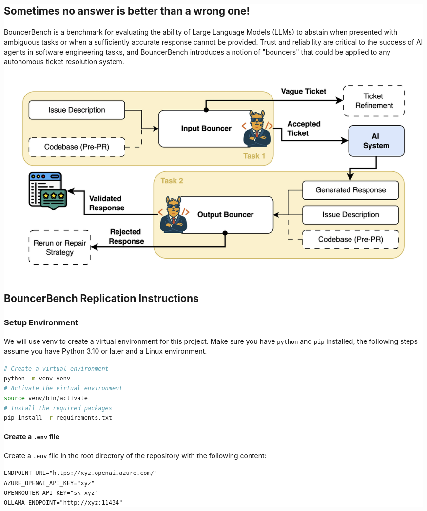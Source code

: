 ## Sometimes no answer is better than a wrong one!

BouncerBench is a benchmark for evaluating the ability of Large Language Models (LLMs) to abstain when presented with ambiguous tasks or when a sufficiently accurate response cannot be provided. 
Trust and reliability are critical to the success of AI agents in software engineering tasks, and BouncerBench introduces a notion of "bouncers" that could be applied to any autonomous ticket resolution system.

![BouncerBench Tasks](static/images/Bouncer.jpg)

## BouncerBench Replication Instructions

### Setup Environment

We will use venv to create a virtual environment for this project. Make sure you have `python` and `pip` installed, the following steps assume you have Python 3.10 or later and a Linux environment.

```bash
# Create a virtual environment
python -m venv venv
# Activate the virtual environment
source venv/bin/activate
# Install the required packages
pip install -r requirements.txt
```

#### Create a `.env` file

Create a `.env` file in the root directory of the repository with the following content:

```env
ENDPOINT_URL="https://xyz.openai.azure.com/"
AZURE_OPENAI_API_KEY="xyz"
OPENROUTER_API_KEY="sk-xyz"
OLLAMA_ENDPOINT="http://xyz:11434"
```
